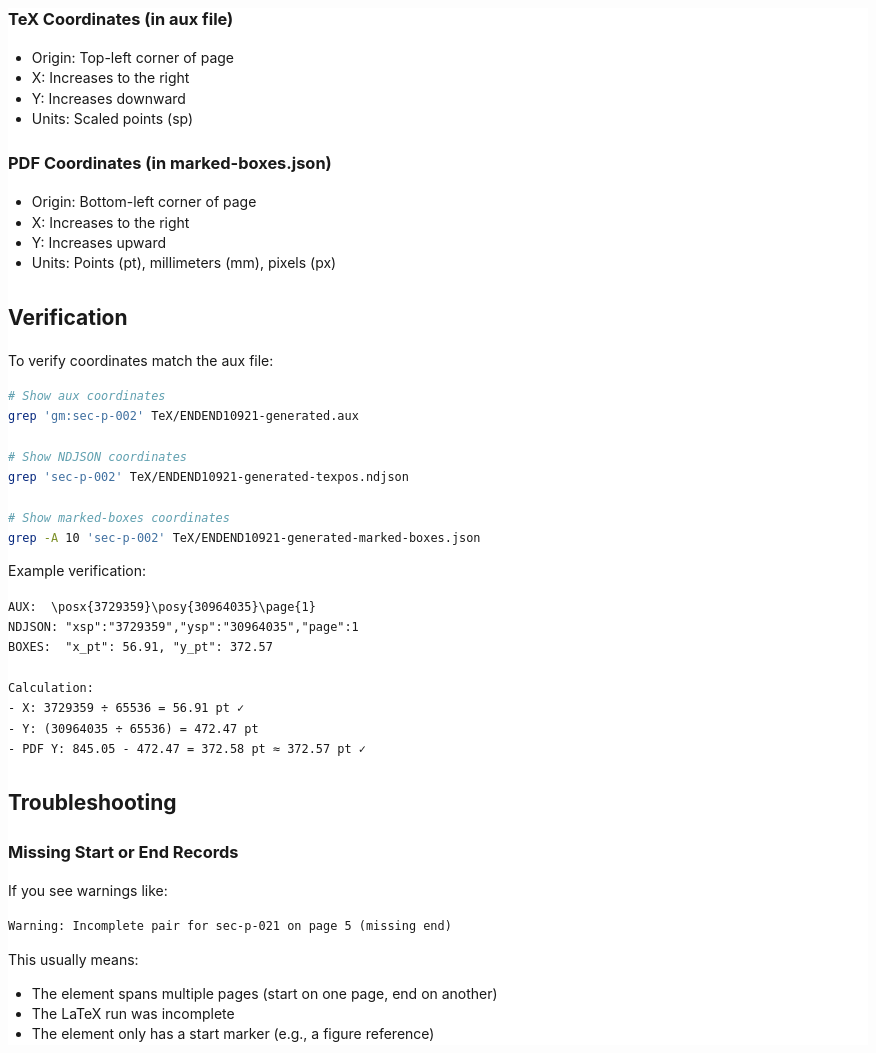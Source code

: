 ### TeX Coordinates (in aux file)
- Origin: Top-left corner of page
- X: Increases to the right
- Y: Increases downward
- Units: Scaled points (sp)

### PDF Coordinates (in marked-boxes.json)
- Origin: Bottom-left corner of page
- X: Increases to the right
- Y: Increases upward
- Units: Points (pt), millimeters (mm), pixels (px)

## Verification

To verify coordinates match the aux file:

```bash
# Show aux coordinates
grep 'gm:sec-p-002' TeX/ENDEND10921-generated.aux

# Show NDJSON coordinates
grep 'sec-p-002' TeX/ENDEND10921-generated-texpos.ndjson

# Show marked-boxes coordinates
grep -A 10 'sec-p-002' TeX/ENDEND10921-generated-marked-boxes.json
```

Example verification:
```
AUX:  \posx{3729359}\posy{30964035}\page{1}
NDJSON: "xsp":"3729359","ysp":"30964035","page":1
BOXES:  "x_pt": 56.91, "y_pt": 372.57

Calculation:
- X: 3729359 ÷ 65536 = 56.91 pt ✓
- Y: (30964035 ÷ 65536) = 472.47 pt
- PDF Y: 845.05 - 472.47 = 372.58 pt ≈ 372.57 pt ✓
```

## Troubleshooting

### Missing Start or End Records

If you see warnings like:
```
Warning: Incomplete pair for sec-p-021 on page 5 (missing end)
```

This usually means:
- The element spans multiple pages (start on one page, end on another)
- The LaTeX run was incomplete
- The element only has a start marker (e.g., a figure reference)
